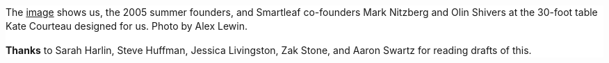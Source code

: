 The [image](https://sep.turbifycdn.com/ty/cdn/paulgraham/sfptable.jpg?t=1688221954&) shows us, the 2005 summer founders, and Smartleaf co-founders Mark Nitzberg and Olin Shivers at the 30-foot table Kate Courteau designed for us. Photo by Alex Lewin.

**Thanks** to Sarah Harlin, Steve Huffman, Jessica Livingston, Zak Stone, and Aaron Swartz for reading drafts of this.

